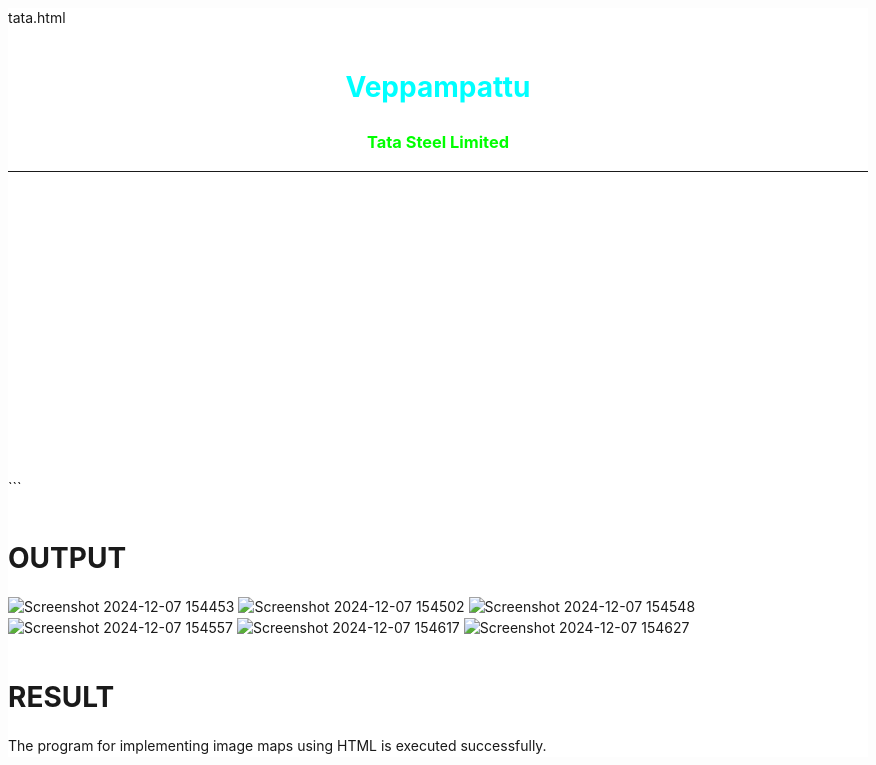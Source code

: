 tata.html

<html>
    <head>
        <title>Map</title>
    </head>
    <body bgcolor="purple">
        <h1 align="center">
            <font color="cyan"><b>Veppampattu</b></font>
        </h1>
        <h3 align="center">
            <font color="lime"></b>Tata Steel Limited</font>
        </h3>
        <hr size="3" color="red">
        <p align="justify">
            <font face="Georgia" size="5" color="white">
                In India, Tata Steel operates an end-to-end value chain that extends from mining to finished steel goods, catering to an array of market segments such as automotive, construction, general engineering etc. The Company sources most of the required raw materials from its captive mines in India, providing raw material security and the competitive advantage of being a low-cost steel producer. The Raw Material Division of Tata Steel supplies almost 100% of iron ore and nearly 21% of clean coal requirements for steel manufacturing facilities in India, while the rest is imported. The Company also operates manganese and chromite mines.
            </font>
        </p>
    </body>
</html>
```

# OUTPUT
![Screenshot 2024-12-07 154453](https://github.com/user-attachments/assets/c0e464da-f051-414d-9d94-14e48b9b9c9d)
![Screenshot 2024-12-07 154502](https://github.com/user-attachments/assets/95ae5575-3c51-4dfa-8316-e4887a9c2064)
![Screenshot 2024-12-07 154548](https://github.com/user-attachments/assets/0ddc42a0-5310-41a5-820f-f78b7835148c)
![Screenshot 2024-12-07 154557](https://github.com/user-attachments/assets/5e51a8a4-11b8-4e44-9826-a72c4513165d)
![Screenshot 2024-12-07 154617](https://github.com/user-attachments/assets/bddfef34-c2c9-4f2d-9085-ce8e6189bfcb)
![Screenshot 2024-12-07 154627](https://github.com/user-attachments/assets/e6731221-4624-4b7f-b207-2579204e7ec5)


# RESULT
The program for implementing image maps using HTML is executed successfully.
